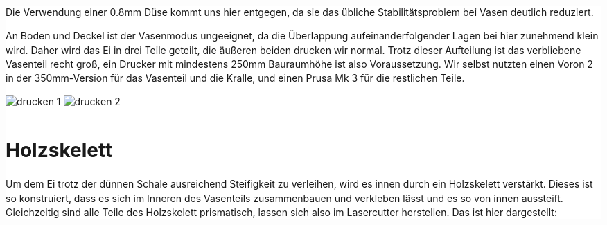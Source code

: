 Die Verwendung einer 0.8mm Düse kommt uns hier entgegen, da sie das übliche Stabilitätsproblem bei Vasen deutlich reduziert.

An Boden und Deckel ist der Vasenmodus ungeeignet, da die Überlappung aufeinanderfolgender Lagen bei hier zunehmend klein wird. Daher wird das Ei in drei Teile geteilt, die äußeren beiden drucken wir normal. Trotz dieser Aufteilung ist das verbliebene Vasenteil recht groß, ein Drucker mit mindestens 250mm Bauraumhöhe ist also Voraussetzung. Wir selbst nutzten einen Voron 2 in der 350mm-Version für das Vasenteil und die Kralle, und einen Prusa Mk 3 für die restlichen Teile. 

![drucken 1](grafiken/kitchen_bilder/DSC07977.JPG "Druck der Deckel")
![drucken 2](grafiken/kitchen_bilder/DSC07987.JPG "Druck der Kralle")


# Holzskelett

Um dem Ei trotz der dünnen Schale ausreichend Steifigkeit zu verleihen, wird es innen durch ein Holzskelett verstärkt. 
Dieses ist so konstruiert, dass es sich im Inneren des Vasenteils zusammenbauen und verkleben lässt und es so von innen aussteift.
Gleichzeitig sind alle Teile des Holzskelett prismatisch, lassen sich also im Lasercutter herstellen. Das ist hier dargestellt:
